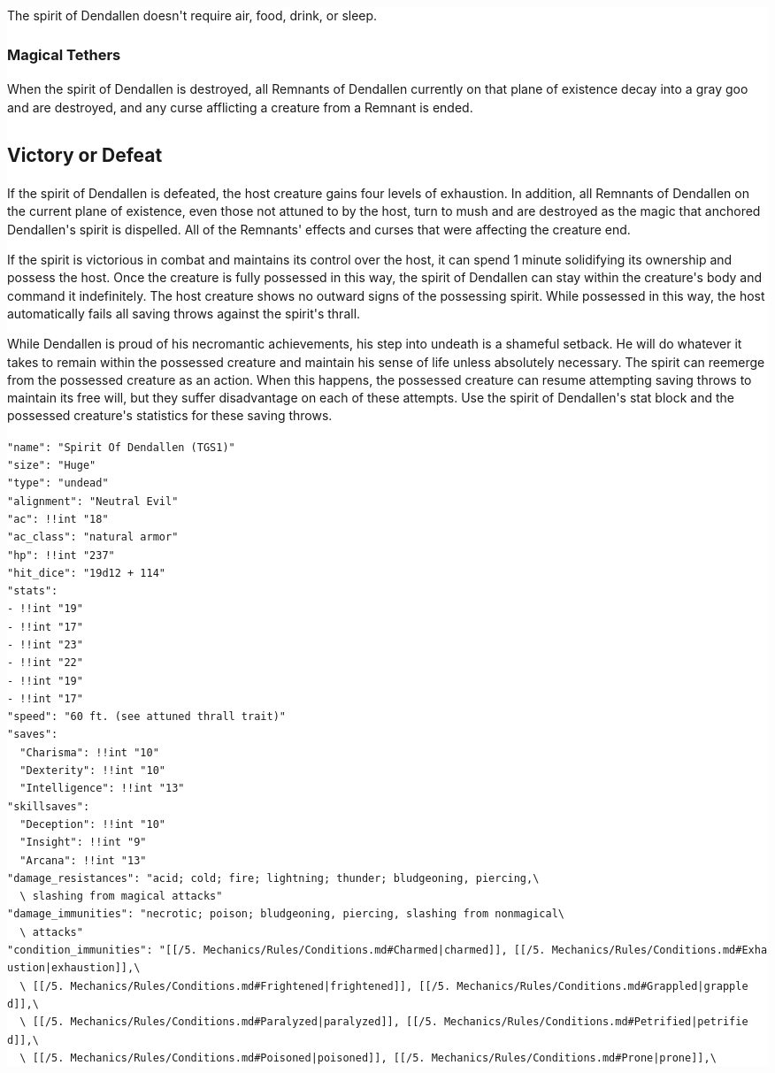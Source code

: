 The spirit of Dendallen doesn't require air, food, drink, or sleep.

### Magical Tethers

When the spirit of Dendallen is destroyed, all Remnants of Dendallen currently on that plane of existence decay into a gray goo and are destroyed, and any curse afflicting a creature from a Remnant is ended.

## Victory or Defeat

If the spirit of Dendallen is defeated, the host creature gains four levels of exhaustion. In addition, all Remnants of Dendallen on the current plane of existence, even those not attuned to by the host, turn to mush and are destroyed as the magic that anchored Dendallen's spirit is dispelled. All of the Remnants' effects and curses that were affecting the creature end.

If the spirit is victorious in combat and maintains its control over the host, it can spend 1 minute solidifying its ownership and possess the host. Once the creature is fully possessed in this way, the spirit of Dendallen can stay within the creature's body and command it indefinitely. The host creature shows no outward signs of the possessing spirit. While possessed in this way, the host automatically fails all saving throws against the spirit's thrall.

While Dendallen is proud of his necromantic achievements, his step into undeath is a shameful setback. He will do whatever it takes to remain within the possessed creature and maintain his sense of life unless absolutely necessary. The spirit can reemerge from the possessed creature as an action. When this happens, the possessed creature can resume attempting saving throws to maintain its free will, but they suffer disadvantage on each of these attempts. Use the spirit of Dendallen's stat block and the possessed creature's statistics for these saving throws.

```statblock
"name": "Spirit Of Dendallen (TGS1)"
"size": "Huge"
"type": "undead"
"alignment": "Neutral Evil"
"ac": !!int "18"
"ac_class": "natural armor"
"hp": !!int "237"
"hit_dice": "19d12 + 114"
"stats":
- !!int "19"
- !!int "17"
- !!int "23"
- !!int "22"
- !!int "19"
- !!int "17"
"speed": "60 ft. (see attuned thrall trait)"
"saves":
  "Charisma": !!int "10"
  "Dexterity": !!int "10"
  "Intelligence": !!int "13"
"skillsaves":
  "Deception": !!int "10"
  "Insight": !!int "9"
  "Arcana": !!int "13"
"damage_resistances": "acid; cold; fire; lightning; thunder; bludgeoning, piercing,\
  \ slashing from magical attacks"
"damage_immunities": "necrotic; poison; bludgeoning, piercing, slashing from nonmagical\
  \ attacks"
"condition_immunities": "[[/5. Mechanics/Rules/Conditions.md#Charmed|charmed]], [[/5. Mechanics/Rules/Conditions.md#Exhaustion|exhaustion]],\
  \ [[/5. Mechanics/Rules/Conditions.md#Frightened|frightened]], [[/5. Mechanics/Rules/Conditions.md#Grappled|grappled]],\
  \ [[/5. Mechanics/Rules/Conditions.md#Paralyzed|paralyzed]], [[/5. Mechanics/Rules/Conditions.md#Petrified|petrified]],\
  \ [[/5. Mechanics/Rules/Conditions.md#Poisoned|poisoned]], [[/5. Mechanics/Rules/Conditions.md#Prone|prone]],\
```